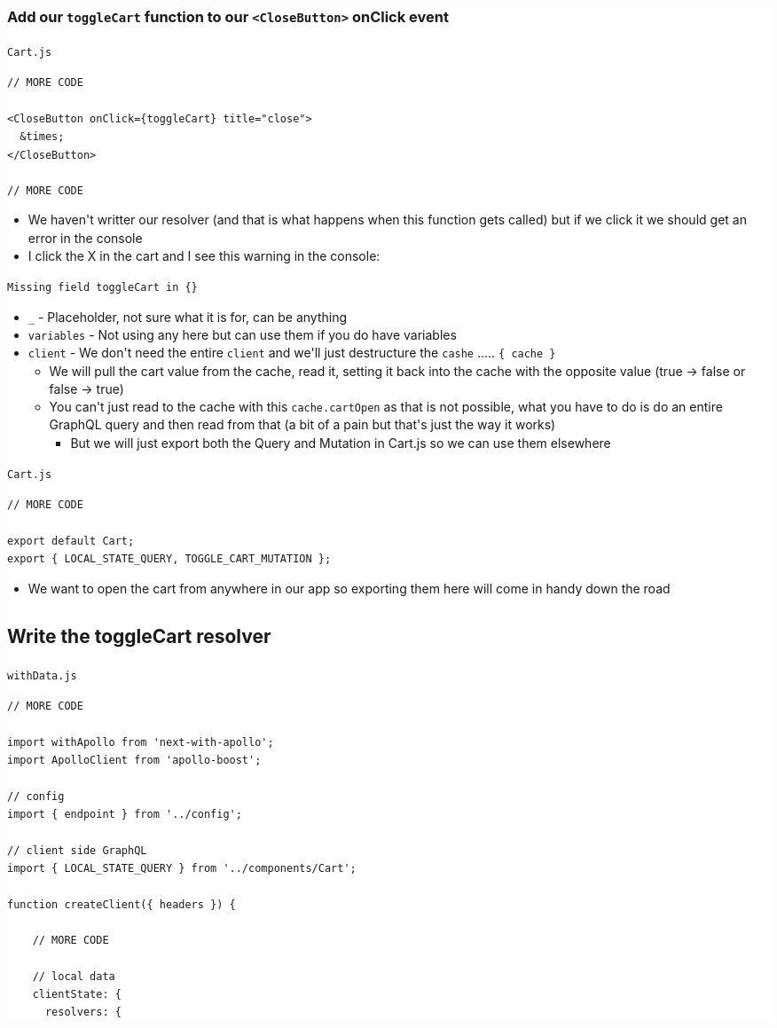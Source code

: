 ### Add our `toggleCart` function to our `<CloseButton>` onClick event
`Cart.js`

```
// MORE CODE

<CloseButton onClick={toggleCart} title="close">
  &times;
</CloseButton>

// MORE CODE
```

* We haven't writter our resolver (and that is what happens when this function gets called) but if we click it we should get an error in the console
* I click the X in the cart and I see this warning in the console:

`Missing field toggleCart in {}`


* `_` - Placeholder, not sure what it is for, can be anything
* `variables` - Not using any here but can use them if you do have variables
* `client` - We don't need the entire `client` and we'll just destructure the `cashe` ..... `{ cache }`
    - We will pull the cart value from the cache, read it, setting it back into the cache with the opposite value (true -> false or false -> true)
    - You can't just read to the cache with this `cache.cartOpen` as that is not possible, what you have to do is do an entire GraphQL query and then read from that (a bit of a pain but that's just the way it works)
        + But we will just export both the Query and Mutation in Cart.js so we can use them elsewhere

`Cart.js`

```
// MORE CODE

export default Cart;
export { LOCAL_STATE_QUERY, TOGGLE_CART_MUTATION };
```

* We want to open the cart from anywhere in our app so exporting them here will come in handy down the road

## Write the toggleCart resolver


`withData.js`

```
// MORE CODE

import withApollo from 'next-with-apollo';
import ApolloClient from 'apollo-boost';

// config
import { endpoint } from '../config';

// client side GraphQL
import { LOCAL_STATE_QUERY } from '../components/Cart';

function createClient({ headers }) {

    // MORE CODE

    // local data
    clientState: {
      resolvers: {
```